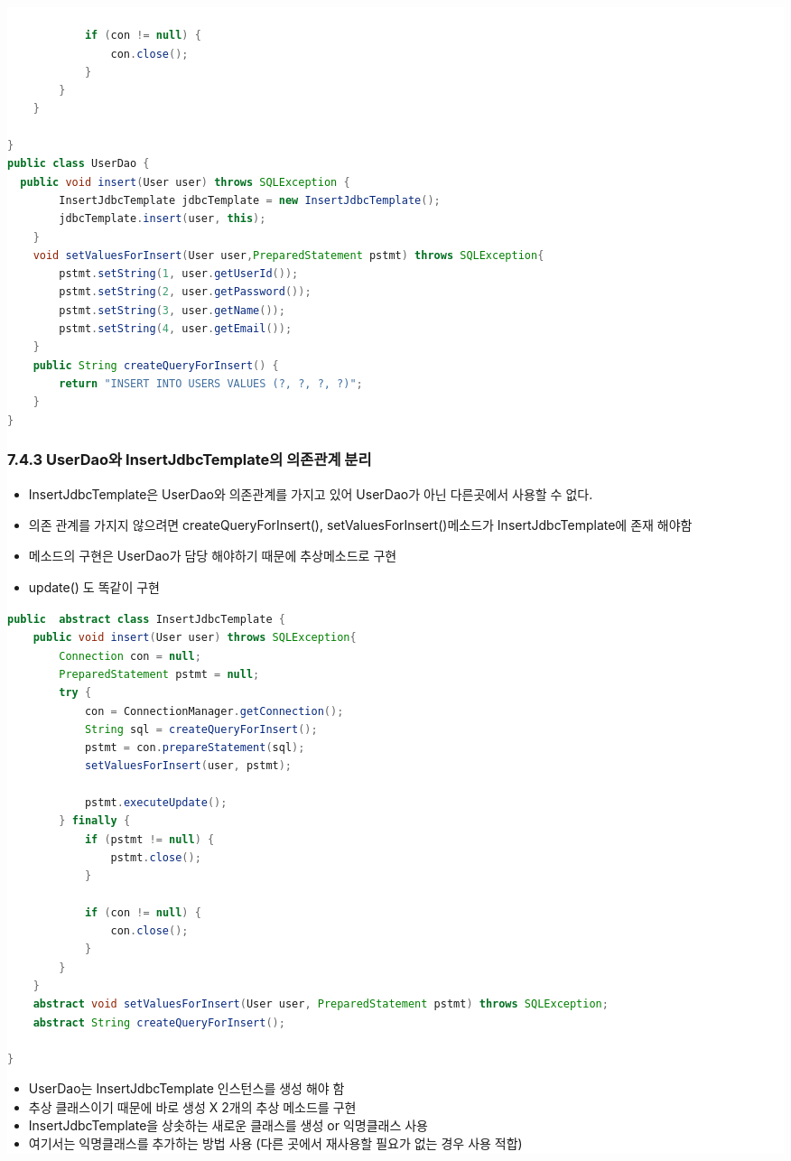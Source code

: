 ```java

            if (con != null) {
                con.close();
            }
        }
	}

}
public class UserDao {
  public void insert(User user) throws SQLException {
        InsertJdbcTemplate jdbcTemplate = new InsertJdbcTemplate();
        jdbcTemplate.insert(user, this);
    }
    void setValuesForInsert(User user,PreparedStatement pstmt) throws SQLException{
    	pstmt.setString(1, user.getUserId());
        pstmt.setString(2, user.getPassword());
        pstmt.setString(3, user.getName());
        pstmt.setString(4, user.getEmail());
    }
    public String createQueryForInsert() {
    	return "INSERT INTO USERS VALUES (?, ?, ?, ?)";
    }
}

```
### **7.4.3 UserDao와 InsertJdbcTemplate의 의존관계 분리**

- InsertJdbcTemplate은 UserDao와 의존관계를 가지고 있어 UserDao가 아닌 다른곳에서 사용할 수 없다.
- 의존 관계를 가지지 않으려면 createQueryForInsert(), setValuesForInsert()메소드가 InsertJdbcTemplate에 존재 해야함
- 메소드의 구현은 UserDao가 담당 해야하기 때문에 추상메소드로 구현

- update() 도 똑같이 구현

```java
public  abstract class InsertJdbcTemplate {
	public void insert(User user) throws SQLException{
		Connection con = null;
        PreparedStatement pstmt = null;
        try {
            con = ConnectionManager.getConnection();
            String sql = createQueryForInsert();
            pstmt = con.prepareStatement(sql);
            setValuesForInsert(user, pstmt);
           
            pstmt.executeUpdate();
        } finally {
            if (pstmt != null) {
                pstmt.close();
            }

            if (con != null) {
                con.close();
            }
        }
	}
	abstract void setValuesForInsert(User user, PreparedStatement pstmt) throws SQLException;
	abstract String createQueryForInsert();

}
```
- UserDao는 InsertJdbcTemplate 인스턴스를 생성 해야 함
- 추상 클래스이기 때문에 바로 생성 X 2개의 추상 메소드를 구현
- InsertJdbcTemplate을 상솟하는 새로운 클래스를 생성 or 익명클래스 사용
- 여기서는 익명클래스를 추가하는 방법 사용 (다른 곳에서 재사용할 필요가 없는 경우 사용 적합)